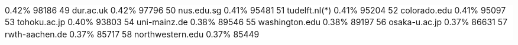 <td>0.42%</td>
<td>98186</td>
</tr>
<tr class="odd">
<td>49</td>
<td>dur.ac.uk</td>
<td>0.42%</td>
<td>97796</td>
</tr>
<tr class="even">
<td>50</td>
<td>nus.edu.sg</td>
<td>0.41%</td>
<td>95481</td>
</tr>
<tr class="odd">
<td>51</td>
<td>tudelft.nl(*)</td>
<td>0.41%</td>
<td>95204</td>
</tr>
<tr class="even">
<td>52</td>
<td>colorado.edu</td>
<td>0.41%</td>
<td>95097</td>
</tr>
<tr class="odd">
<td>53</td>
<td>tohoku.ac.jp</td>
<td>0.40%</td>
<td>93803</td>
</tr>
<tr class="even">
<td>54</td>
<td>uni-mainz.de</td>
<td>0.38%</td>
<td>89546</td>
</tr>
<tr class="odd">
<td>55</td>
<td>washington.edu</td>
<td>0.38%</td>
<td>89197</td>
</tr>
<tr class="even">
<td>56</td>
<td>osaka-u.ac.jp</td>
<td>0.37%</td>
<td>86631</td>
</tr>
<tr class="odd">
<td>57</td>
<td>rwth-aachen.de</td>
<td>0.37%</td>
<td>85717</td>
</tr>
<tr class="even">
<td>58</td>
<td>northwestern.edu</td>
<td>0.37%</td>
<td>85449</td>
</tr>
<tr class="odd">